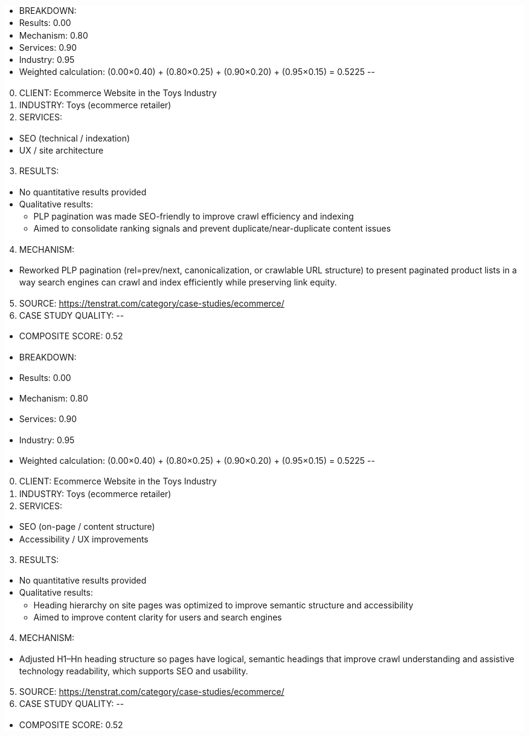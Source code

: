 -  BREAKDOWN: 
  - Results: 0.00
  - Mechanism: 0.80
  - Services: 0.90
  - Industry: 0.95
- Weighted calculation: (0.00×0.40) + (0.80×0.25) + (0.90×0.20) + (0.95×0.15) = 0.5225
--

0. CLIENT: Ecommerce Website in the Toys Industry
1. INDUSTRY: Toys (ecommerce retailer)
2. SERVICES:
- SEO (technical / indexation)
- UX / site architecture
3. RESULTS:
- No quantitative results provided
- Qualitative results:
  - PLP pagination was made SEO-friendly to improve crawl efficiency and indexing
  - Aimed to consolidate ranking signals and prevent duplicate/near-duplicate content issues
4. MECHANISM:
- Reworked PLP pagination (rel=prev/next, canonicalization, or crawlable URL structure) to present paginated product lists in a way search engines can crawl and index efficiently while preserving link equity.
5. SOURCE: https://tenstrat.com/category/case-studies/ecommerce/
6. CASE STUDY QUALITY:
--
-  COMPOSITE SCORE: 0.52

-  BREAKDOWN: 
  - Results: 0.00
  - Mechanism: 0.80
  - Services: 0.90
  - Industry: 0.95
- Weighted calculation: (0.00×0.40) + (0.80×0.25) + (0.90×0.20) + (0.95×0.15) = 0.5225
--

0. CLIENT: Ecommerce Website in the Toys Industry
1. INDUSTRY: Toys (ecommerce retailer)
2. SERVICES:
- SEO (on-page / content structure)
- Accessibility / UX improvements
3. RESULTS:
- No quantitative results provided
- Qualitative results:
  - Heading hierarchy on site pages was optimized to improve semantic structure and accessibility
  - Aimed to improve content clarity for users and search engines
4. MECHANISM:
- Adjusted H1–Hn heading structure so pages have logical, semantic headings that improve crawl understanding and assistive technology readability, which supports SEO and usability.
5. SOURCE: https://tenstrat.com/category/case-studies/ecommerce/
6. CASE STUDY QUALITY:
--
-  COMPOSITE SCORE: 0.52
